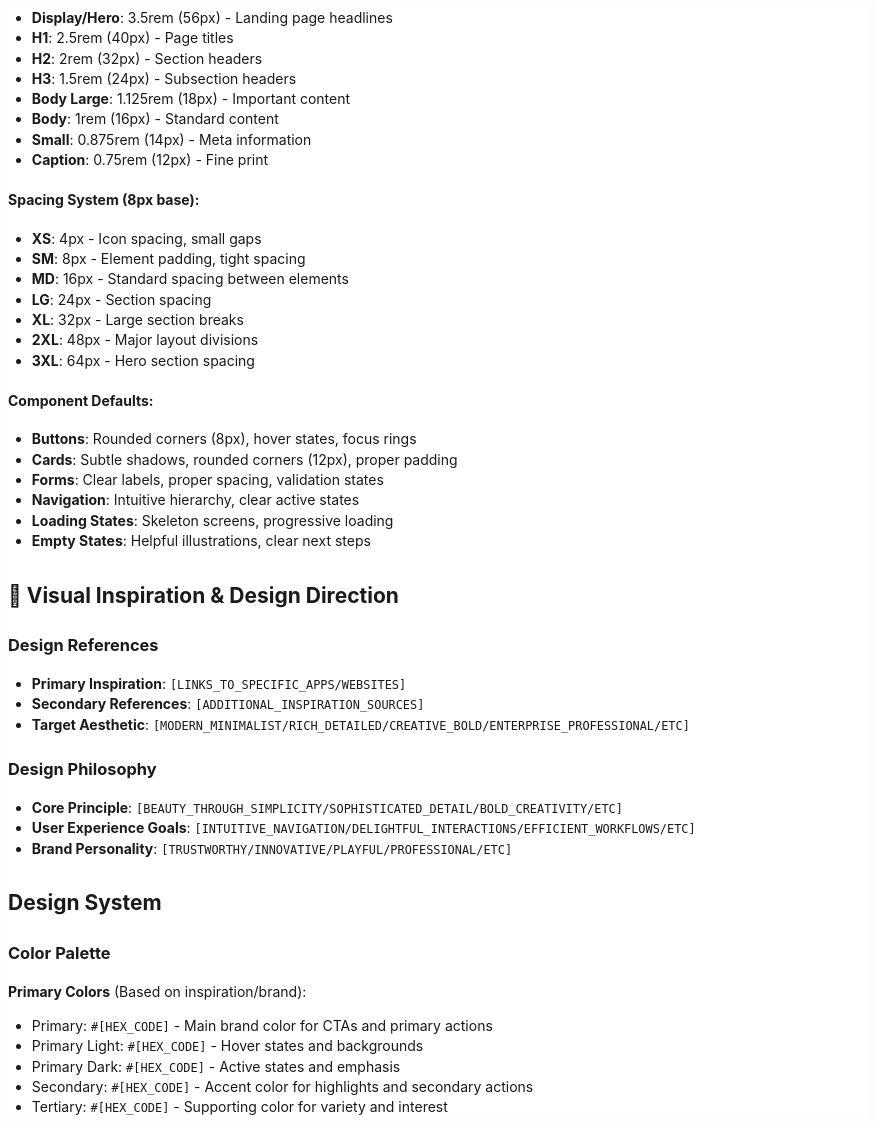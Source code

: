 - **Display/Hero**: 3.5rem (56px) - Landing page headlines
- **H1**: 2.5rem (40px) - Page titles
- **H2**: 2rem (32px) - Section headers
- **H3**: 1.5rem (24px) - Subsection headers
- **Body Large**: 1.125rem (18px) - Important content
- **Body**: 1rem (16px) - Standard content
- **Small**: 0.875rem (14px) - Meta information
- **Caption**: 0.75rem (12px) - Fine print

#### **Spacing System** (8px base):

- **XS**: 4px - Icon spacing, small gaps
- **SM**: 8px - Element padding, tight spacing
- **MD**: 16px - Standard spacing between elements
- **LG**: 24px - Section spacing
- **XL**: 32px - Large section breaks
- **2XL**: 48px - Major layout divisions
- **3XL**: 64px - Hero section spacing

#### **Component Defaults**:

- **Buttons**: Rounded corners (8px), hover states, focus rings
- **Cards**: Subtle shadows, rounded corners (12px), proper padding
- **Forms**: Clear labels, proper spacing, validation states
- **Navigation**: Intuitive hierarchy, clear active states
- **Loading States**: Skeleton screens, progressive loading
- **Empty States**: Helpful illustrations, clear next steps

## 🎨 Visual Inspiration & Design Direction

### Design References

- **Primary Inspiration**: `[LINKS_TO_SPECIFIC_APPS/WEBSITES]`
- **Secondary References**: `[ADDITIONAL_INSPIRATION_SOURCES]`
- **Target Aesthetic**: `[MODERN_MINIMALIST/RICH_DETAILED/CREATIVE_BOLD/ENTERPRISE_PROFESSIONAL/ETC]`

### Design Philosophy

- **Core Principle**: `[BEAUTY_THROUGH_SIMPLICITY/SOPHISTICATED_DETAIL/BOLD_CREATIVITY/ETC]`
- **User Experience Goals**: `[INTUITIVE_NAVIGATION/DELIGHTFUL_INTERACTIONS/EFFICIENT_WORKFLOWS/ETC]`
- **Brand Personality**: `[TRUSTWORTHY/INNOVATIVE/PLAYFUL/PROFESSIONAL/ETC]`

## Design System

### Color Palette

**Primary Colors** (Based on inspiration/brand):

- Primary: `#[HEX_CODE]` - Main brand color for CTAs and primary actions
- Primary Light: `#[HEX_CODE]` - Hover states and backgrounds
- Primary Dark: `#[HEX_CODE]` - Active states and emphasis
- Secondary: `#[HEX_CODE]` - Accent color for highlights and secondary actions
- Tertiary: `#[HEX_CODE]` - Supporting color for variety and interest
